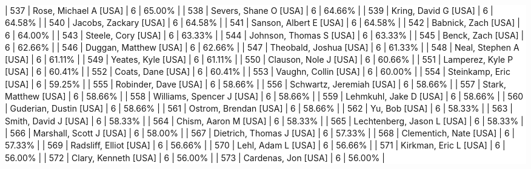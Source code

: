 |  537  | Rose, Michael A [USA] |  6 |  65.00% |
|  538  | Severs, Shane O [USA] |  6 |  64.66% |
|  539  | Kring, David G [USA] |  6 |  64.58% |
|  540  | Jacobs, Zackary [USA] |  6 |  64.58% |
|  541  | Sanson, Albert E [USA] |  6 |  64.58% |
|  542  | Babnick, Zach [USA] |  6 |  64.00% |
|  543  | Steele, Cory [USA] |  6 |  63.33% |
|  544  | Johnson, Thomas S [USA] |  6 |  63.33% |
|  545  | Benck, Zach [USA] |  6 |  62.66% |
|  546  | Duggan, Matthew [USA] |  6 |  62.66% |
|  547  | Theobald, Joshua [USA] |  6 |  61.33% |
|  548  | Neal, Stephen A [USA] |  6 |  61.11% |
|  549  | Yeates, Kyle [USA] |  6 |  61.11% |
|  550  | Clauson, Nole J [USA] |  6 |  60.66% |
|  551  | Lamperez, Kyle P [USA] |  6 |  60.41% |
|  552  | Coats, Dane [USA] |  6 |  60.41% |
|  553  | Vaughn, Collin [USA] |  6 |  60.00% |
|  554  | Steinkamp, Eric [USA] |  6 |  59.25% |
|  555  | Robinder, Dave [USA] |  6 |  58.66% |
|  556  | Schwartz, Jeremiah [USA] |  6 |  58.66% |
|  557  | Stark, Matthew [USA] |  6 |  58.66% |
|  558  | Williams, Spencer J [USA] |  6 |  58.66% |
|  559  | Lehmkuhl, Jake D [USA] |  6 |  58.66% |
|  560  | Guderian, Dustin [USA] |  6 |  58.66% |
|  561  | Ostrom, Brendan [USA] |  6 |  58.66% |
|  562  | Yu, Bob [USA] |  6 |  58.33% |
|  563  | Smith, David J [USA] |  6 |  58.33% |
|  564  | Chism, Aaron M [USA] |  6 |  58.33% |
|  565  | Lechtenberg, Jason L [USA] |  6 |  58.33% |
|  566  | Marshall, Scott J [USA] |  6 |  58.00% |
|  567  | Dietrich, Thomas J [USA] |  6 |  57.33% |
|  568  | Clementich, Nate [USA] |  6 |  57.33% |
|  569  | Radsliff, Elliot [USA] |  6 |  56.66% |
|  570  | Lehl, Adam L [USA] |  6 |  56.66% |
|  571  | Kirkman, Eric L [USA] |  6 |  56.00% |
|  572  | Clary, Kenneth [USA] |  6 |  56.00% |
|  573  | Cardenas, Jon [USA] |  6 |  56.00% |